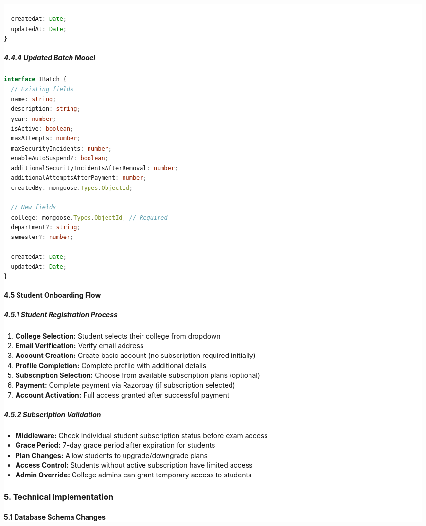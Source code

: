 ```typescript
  
  createdAt: Date;
  updatedAt: Date;
}
```

##### 4.4.4 Updated Batch Model
```typescript
interface IBatch {
  // Existing fields
  name: string;
  description: string;
  year: number;
  isActive: boolean;
  maxAttempts: number;
  maxSecurityIncidents: number;
  enableAutoSuspend?: boolean;
  additionalSecurityIncidentsAfterRemoval: number;
  additionalAttemptsAfterPayment: number;
  createdBy: mongoose.Types.ObjectId;
  
  // New fields
  college: mongoose.Types.ObjectId; // Required
  department?: string;
  semester?: number;
  
  createdAt: Date;
  updatedAt: Date;
}
```

#### 4.5 Student Onboarding Flow

##### 4.5.1 Student Registration Process
1. **College Selection:** Student selects their college from dropdown
2. **Email Verification:** Verify email address
3. **Account Creation:** Create basic account (no subscription required initially)
4. **Profile Completion:** Complete profile with additional details
5. **Subscription Selection:** Choose from available subscription plans (optional)
6. **Payment:** Complete payment via Razorpay (if subscription selected)
7. **Account Activation:** Full access granted after successful payment

##### 4.5.2 Subscription Validation
- **Middleware:** Check individual student subscription status before exam access
- **Grace Period:** 7-day grace period after expiration for students
- **Plan Changes:** Allow students to upgrade/downgrade plans
- **Access Control:** Students without active subscription have limited access
- **Admin Override:** College admins can grant temporary access to students

### 5. Technical Implementation

#### 5.1 Database Schema Changes
